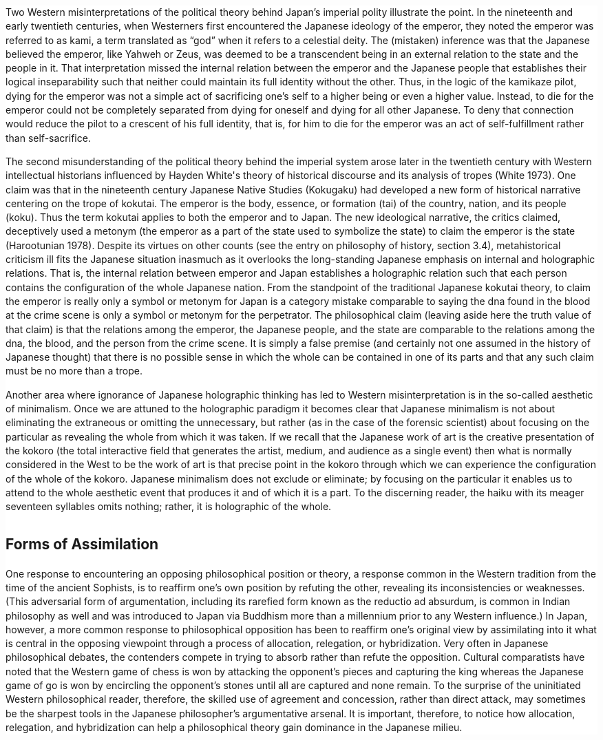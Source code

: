 Two Western misinterpretations of the political theory behind Japan’s imperial polity illustrate the point. In the nineteenth and early twentieth centuries, when Westerners first encountered the Japanese ideology of the emperor, they noted the emperor was referred to as kami, a term translated as “god” when it refers to a celestial deity. The (mistaken) inference was that the Japanese believed the emperor, like Yahweh or Zeus, was deemed to be a transcendent being in an external relation to the state and the people in it. That interpretation missed the internal relation between the emperor and the Japanese people that establishes their logical inseparability such that neither could maintain its full identity without the other. Thus, in the logic of the kamikaze pilot, dying for the emperor was not a simple act of sacrificing one’s self to a higher being or even a higher value. Instead, to die for the emperor could not be completely separated from dying for oneself and dying for all other Japanese. To deny that connection would reduce the pilot to a crescent of his full identity, that is, for him to die for the emperor was an act of self-fulfillment rather than self-sacrifice.

The second misunderstanding of the political theory behind the imperial system arose later in the twentieth century with Western intellectual historians influenced by Hayden White's theory of historical discourse and its analysis of tropes (White 1973). One claim was that in the nineteenth century Japanese Native Studies (Kokugaku) had developed a new form of historical narrative centering on the trope of kokutai. The emperor is the body, essence, or formation (tai) of the country, nation, and its people (koku). Thus the term kokutai applies to both the emperor and to Japan. The new ideological narrative, the critics claimed, deceptively used a metonym (the emperor as a part of the state used to symbolize the state) to claim the emperor is the state (Harootunian 1978). Despite its virtues on other counts (see the entry on philosophy of history, section 3.4), metahistorical criticism ill fits the Japanese situation inasmuch as it overlooks the long-standing Japanese emphasis on internal and holographic relations. That is, the internal relation between emperor and Japan establishes a holographic relation such that each person contains the configuration of the whole Japanese nation. From the standpoint of the traditional Japanese kokutai theory, to claim the emperor is really only a symbol or metonym for Japan is a category mistake comparable to saying the dna found in the blood at the crime scene is only a symbol or metonym for the perpetrator. The philosophical claim (leaving aside here the truth value of that claim) is that the relations among the emperor, the Japanese people, and the state are comparable to the relations among the dna, the blood, and the person from the crime scene. It is simply a false premise (and certainly not one assumed in the history of Japanese thought) that there is no possible sense in which the whole can be contained in one of its parts and that any such claim must be no more than a trope.

Another area where ignorance of Japanese holographic thinking has led to Western misinterpretation is in the so-called aesthetic of minimalism. Once we are attuned to the holographic paradigm it becomes clear that Japanese minimalism is not about eliminating the extraneous or omitting the unnecessary, but rather (as in the case of the forensic scientist) about focusing on the particular as revealing the whole from which it was taken. If we recall that the Japanese work of art is the creative presentation of the kokoro (the total interactive field that generates the artist, medium, and audience as a single event) then what is normally considered in the West to be the work of art is that precise point in the kokoro through which we can experience the configuration of the whole of the kokoro. Japanese minimalism does not exclude or eliminate; by focusing on the particular it enables us to attend to the whole aesthetic event that produces it and of which it is a part. To the discerning reader, the haiku with its meager seventeen syllables omits nothing; rather, it is holographic of the whole.

## Forms of Assimilation

One response to encountering an opposing philosophical position or theory, a response common in the Western tradition from the time of the ancient Sophists, is to reaffirm one’s own position by refuting the other, revealing its inconsistencies or weaknesses. (This adversarial form of argumentation, including its rarefied form known as the reductio ad absurdum, is common in Indian philosophy as well and was introduced to Japan via Buddhism more than a millennium prior to any Western influence.) In Japan, however, a more common response to philosophical opposition has been to reaffirm one’s original view by assimilating into it what is central in the opposing viewpoint through a process of allocation, relegation, or hybridization. Very often in Japanese philosophical debates, the contenders compete in trying to absorb rather than refute the opposition. Cultural comparatists have noted that the Western game of chess is won by attacking the opponent’s pieces and capturing the king whereas the Japanese game of go is won by encircling the opponent’s stones until all are captured and none remain. To the surprise of the uninitiated Western philosophical reader, therefore, the skilled use of agreement and concession, rather than direct attack, may sometimes be the sharpest tools in the Japanese philosopher’s argumentative arsenal. It is important, therefore, to notice how allocation, relegation, and hybridization can help a philosophical theory gain dominance in the Japanese milieu.
